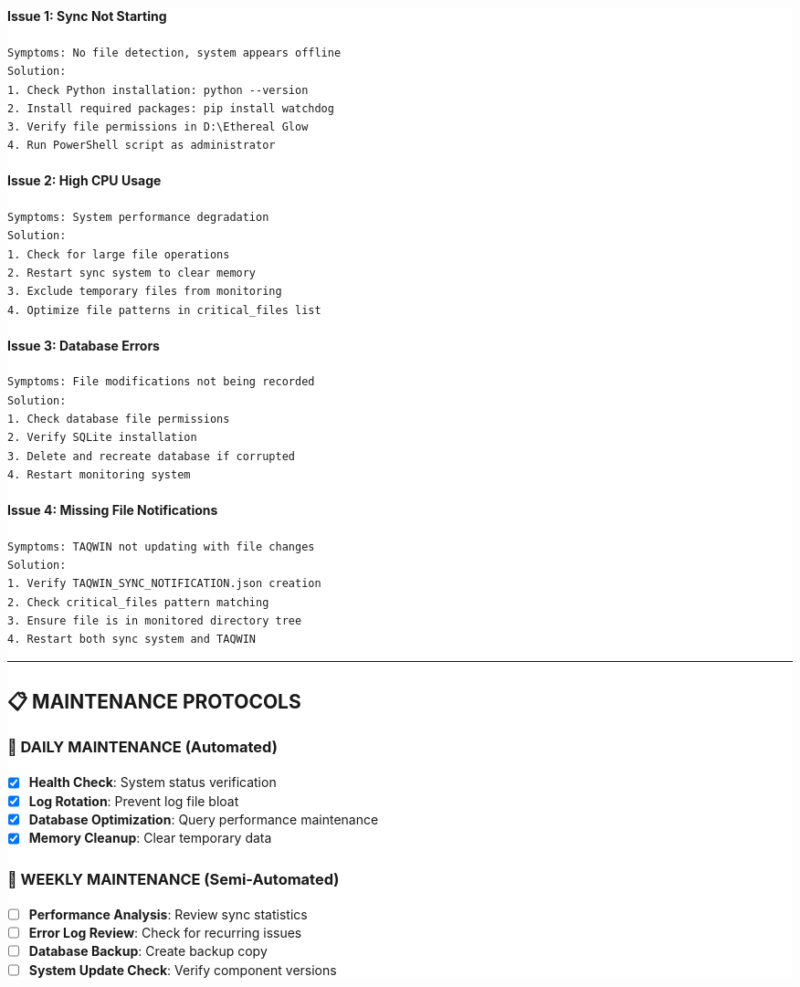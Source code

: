 #### **Issue 1: Sync Not Starting**
```
Symptoms: No file detection, system appears offline
Solution: 
1. Check Python installation: python --version
2. Install required packages: pip install watchdog
3. Verify file permissions in D:\Ethereal Glow
4. Run PowerShell script as administrator
```

#### **Issue 2: High CPU Usage**
```
Symptoms: System performance degradation
Solution:
1. Check for large file operations
2. Restart sync system to clear memory
3. Exclude temporary files from monitoring
4. Optimize file patterns in critical_files list
```

#### **Issue 3: Database Errors**
```
Symptoms: File modifications not being recorded
Solution:
1. Check database file permissions
2. Verify SQLite installation
3. Delete and recreate database if corrupted
4. Restart monitoring system
```

#### **Issue 4: Missing File Notifications**
```
Symptoms: TAQWIN not updating with file changes
Solution:
1. Verify TAQWIN_SYNC_NOTIFICATION.json creation
2. Check critical_files pattern matching
3. Ensure file is in monitored directory tree
4. Restart both sync system and TAQWIN
```

---

## 📋 **MAINTENANCE PROTOCOLS**

### **🔄 DAILY MAINTENANCE (Automated)**
- [x] **Health Check**: System status verification
- [x] **Log Rotation**: Prevent log file bloat
- [x] **Database Optimization**: Query performance maintenance
- [x] **Memory Cleanup**: Clear temporary data

### **📅 WEEKLY MAINTENANCE (Semi-Automated)**
- [ ] **Performance Analysis**: Review sync statistics
- [ ] **Error Log Review**: Check for recurring issues  
- [ ] **Database Backup**: Create backup copy
- [ ] **System Update Check**: Verify component versions
